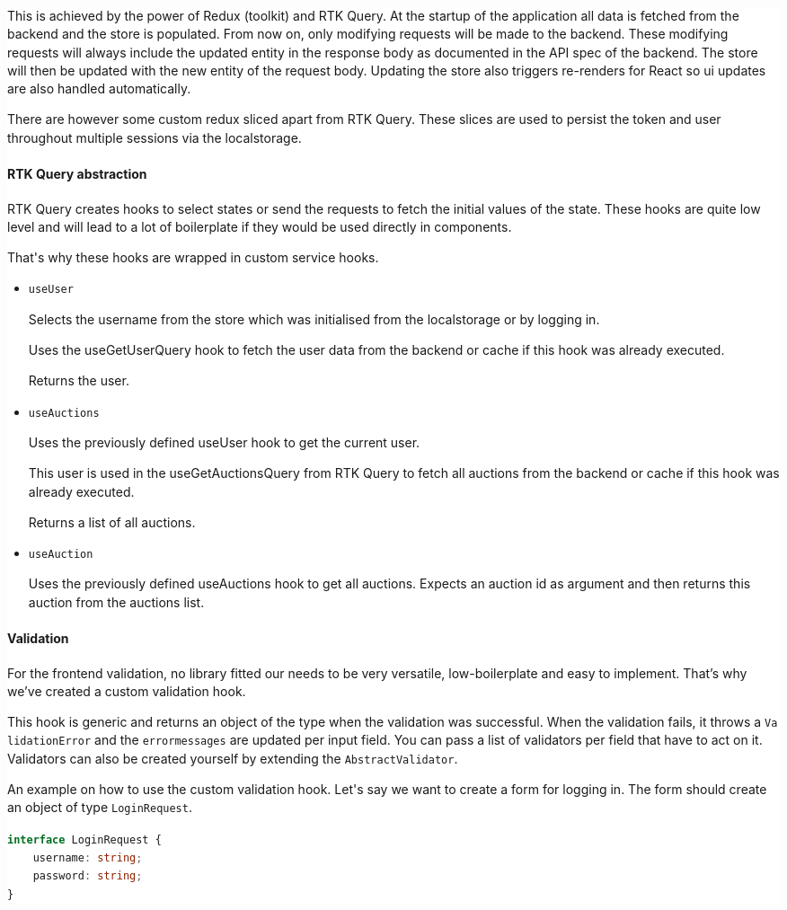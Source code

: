 This is achieved by the power of Redux (toolkit) and RTK Query. At the startup of the application all data is fetched from the backend and the store is populated. From now on, only modifying requests will be made to the backend. These modifying requests will always include the updated entity in the response body as documented in the API spec of the backend. The store will then be updated with the new entity of the request body. Updating the store also triggers re-renders for React so ui updates are also handled automatically.

There are however some custom redux sliced apart from RTK Query. These slices are used to persist the token and user throughout multiple sessions via the localstorage.

#### **RTK Query abstraction**

RTK Query creates hooks to select states or send the requests to fetch the initial values of the state. These hooks are quite low level and will lead to a lot of boilerplate if they would be used directly in components.

That's why these hooks are wrapped in custom service hooks.

- `useUser`

    Selects the username from the store which was initialised from the localstorage or by logging in.
    
    Uses the useGetUserQuery hook to fetch the user data from the backend or cache if this hook was already executed.

    Returns the user.

- `useAuctions`

    Uses the previously defined useUser hook to get the current user.

    This user is used in the useGetAuctionsQuery from RTK Query to fetch all auctions from the backend or cache if this hook was already executed.

    Returns a list of all auctions.

- `useAuction`

    Uses the previously defined useAuctions hook to get all auctions. Expects an auction id as argument and then returns this auction from the auctions list.

#### **Validation**

For the frontend validation, no library fitted our needs to be very versatile, low-boilerplate and easy to implement. That’s why we’ve created a custom validation hook.

This hook is generic and returns an object of the type when the validation was successful. When the validation fails, it throws a `ValidationError` and the `errormessages` are updated per input field. You can pass a list of validators per field that have to act on it. Validators can also be created yourself by extending the `AbstractValidator`.

An example on how to use the custom validation hook. Let's say we want to create a form for logging in. The form should create an object of type `LoginRequest`.

```typescript
interface LoginRequest {
    username: string;
    password: string;
}
```

